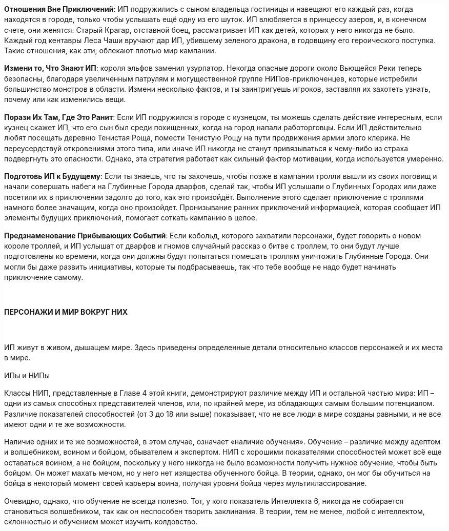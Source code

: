 **Отношения Вне Приключений**: ИП подружились с сыном владельца гостиницы и навещают его каждый раз, когда находятся в городе, только чтобы услышать ещё одну из его шуток. ИП влюбляется в принцессу азеров, и, в конечном счете, они женятся. Старый Крагар, отставной боец, рассматривает ИП как детей, которых у него никогда не было. Каждый год кентавры Леса Чаши вручают дар ИП, убившему зеленого дракона, в годовщину его героического поступка. Такие отношения, как эти, облекают плотью мир кампании.

**Измени то, Что Знают ИП**: короля эльфов заменил узурпатор. Некогда опасные дороги около Вьющейся Реки теперь безопасны, благодаря увеличенным патрулям и могущественной группе НИПов-приключенцев, которые истребили большинство монстров в области. Измени несколько фактов, и ты заинтригуешь игроков, заставляя их захотеть узнать, почему или как изменились вещи.

**Порази Их Там, Где Это Ранит**: Если ИП подружился в городе с кузнецом, ты можешь сделать действие интересным, если кузнец скажет ИП, что его сын был среди похищенных, когда на город напали работорговцы. Если ИП действительно любят посещать деревню Тенистая Роща, помести Тенистую Рощу на пути продвижения армии злого клерика. Не переусердствуй откровениями этого типа, или иначе ИП никогда не станут привязываться к чему-либо из страха подвергнуть это опасности. Однако, эта стратегия работает как сильный фактор мотивации, когда используется умеренно.

**Подготовь ИП к Будущему**: Если ты знаешь, что ты захочешь, чтобы позже в кампании тролли вышли из своих логовищ и начали совершать набеги на Глубинные Города дварфов, сделай так, чтобы ИП услышали о Глубинных Городах или даже посетили их в приключении задолго до того, как это произойдёт. Выполнение этого сделает приключение с троллями намного более значащим, когда оно произойдет. Пронизывание ранних приключений информацией, которая сообщает ИП элементы будущих приключений, помогает соткать кампанию в целое.

**Предзнаменование Прибывающих Событий**: Если кобольд, которого захватили персонажи, будет говорить о новом короле троллей, и ИП услышат от дварфов и гномов случайный рассказ о битве с троллем, то они будут лучше подготовлены ко времени, когда они должны будут попытаться помешать троллям уничтожить Глубинные Города. Они могли бы даже развить инициативы, которые ты подбрасываешь, так что тебе вообще не надо будет начинать приключение самому.

 

**ПЕРСОНАЖИ И МИР ВОКРУГ НИХ**

 

ИП живут в живом, дышащем мире. Здесь приведены определенные детали относительно классов персонажей и их места в мире.

ИПы и НИПы

Классы НИП, представленные в Главе 4 этой книги, демонстрируют различие между ИП и остальной частью мира: ИП – одни из самых способных представителей членов, или, по крайней мере, из обладающих самым большим потенциалом. Различие показателей способностей (от 3 до 18 или выше) показывает, что не все люди в мире созданы равными, и не все имеют одни и те же возможности.

Наличие одних и те же возможностей, в этом случае, означает «наличие обучения». Обучение – различие между адептом и волшебником, воином и бойцом, обывателем и экспертом. НИП с хорошими показателями способностей может всё еще оставаться воином, а не бойцом, поскольку у него никогда не было возможности получить нужное обучение, чтобы быть бойцом. Он может махать мечом, но у него нет изящества обученного бойца. В теории, однако, он мог бы обучиться на бойца в некоторый момент своей карьеры воина, получая уровни бойца через мультиклассирование.

Очевидно, однако, что обучение не всегда полезно. Тот, у кого показатель Интеллекта 6, никогда не собирается становиться волшебником, так как он неспособен творить заклинания. В теории, тем не менее, любой с интеллектом, склонностью и обучением может изучить колдовство.
